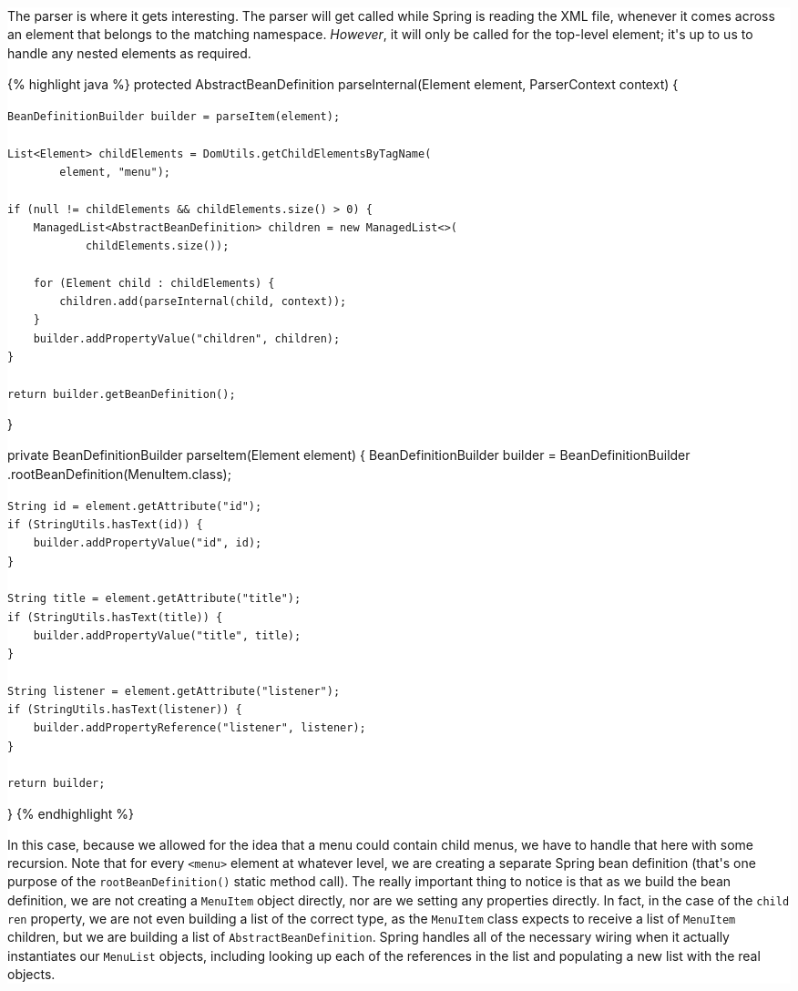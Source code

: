 The parser is where it gets interesting. The parser will get called while Spring
is reading the XML file, whenever it comes across an element that belongs to the matching
namespace. *However*, it will only be called for the top-level element; it's up to
us to handle any nested elements as required.

{% highlight java %}
protected AbstractBeanDefinition parseInternal(Element element,
		ParserContext context) {

	BeanDefinitionBuilder builder = parseItem(element);

	List<Element> childElements = DomUtils.getChildElementsByTagName(
			element, "menu");

	if (null != childElements && childElements.size() > 0) {
		ManagedList<AbstractBeanDefinition> children = new ManagedList<>(
				childElements.size());

		for (Element child : childElements) {
			children.add(parseInternal(child, context));
		}
		builder.addPropertyValue("children", children);
	}

	return builder.getBeanDefinition();
}

private BeanDefinitionBuilder parseItem(Element element) {
	BeanDefinitionBuilder builder = BeanDefinitionBuilder
			.rootBeanDefinition(MenuItem.class);

	String id = element.getAttribute("id");
	if (StringUtils.hasText(id)) {
		builder.addPropertyValue("id", id);
	}

	String title = element.getAttribute("title");
	if (StringUtils.hasText(title)) {
		builder.addPropertyValue("title", title);
	}

	String listener = element.getAttribute("listener");
	if (StringUtils.hasText(listener)) {
		builder.addPropertyReference("listener", listener);
	}

	return builder;
}
{% endhighlight %}

In this case, because we allowed for the idea that a menu could contain child
menus, we have to handle that here with some recursion. Note that for every
`<menu>` element at whatever level, we are creating a separate Spring bean
definition (that's one purpose of the `rootBeanDefinition()` static method
call). The really important thing to notice is that as we build the bean
definition, we are not creating a `MenuItem` object directly, nor are we
setting any properties directly. In fact, in the case of the `children`
property, we are not even building a list of the correct type, as the
`MenuItem` class expects to receive a list of `MenuItem` children, but we are
building a list of `AbstractBeanDefinition`. Spring handles all of the
necessary wiring when it actually instantiates our `MenuList` objects,
including looking up each of the references in the list and populating a new
list with the real objects.
